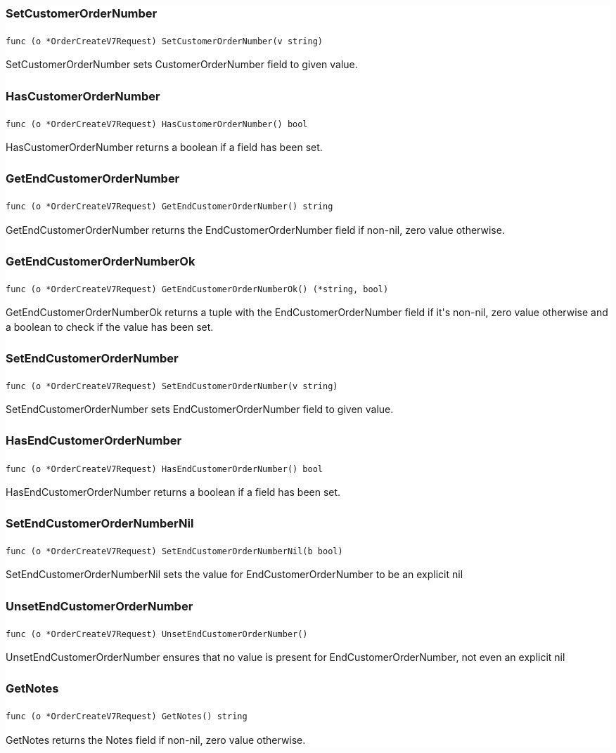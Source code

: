 ### SetCustomerOrderNumber

`func (o *OrderCreateV7Request) SetCustomerOrderNumber(v string)`

SetCustomerOrderNumber sets CustomerOrderNumber field to given value.

### HasCustomerOrderNumber

`func (o *OrderCreateV7Request) HasCustomerOrderNumber() bool`

HasCustomerOrderNumber returns a boolean if a field has been set.

### GetEndCustomerOrderNumber

`func (o *OrderCreateV7Request) GetEndCustomerOrderNumber() string`

GetEndCustomerOrderNumber returns the EndCustomerOrderNumber field if non-nil, zero value otherwise.

### GetEndCustomerOrderNumberOk

`func (o *OrderCreateV7Request) GetEndCustomerOrderNumberOk() (*string, bool)`

GetEndCustomerOrderNumberOk returns a tuple with the EndCustomerOrderNumber field if it's non-nil, zero value otherwise
and a boolean to check if the value has been set.

### SetEndCustomerOrderNumber

`func (o *OrderCreateV7Request) SetEndCustomerOrderNumber(v string)`

SetEndCustomerOrderNumber sets EndCustomerOrderNumber field to given value.

### HasEndCustomerOrderNumber

`func (o *OrderCreateV7Request) HasEndCustomerOrderNumber() bool`

HasEndCustomerOrderNumber returns a boolean if a field has been set.

### SetEndCustomerOrderNumberNil

`func (o *OrderCreateV7Request) SetEndCustomerOrderNumberNil(b bool)`

 SetEndCustomerOrderNumberNil sets the value for EndCustomerOrderNumber to be an explicit nil

### UnsetEndCustomerOrderNumber
`func (o *OrderCreateV7Request) UnsetEndCustomerOrderNumber()`

UnsetEndCustomerOrderNumber ensures that no value is present for EndCustomerOrderNumber, not even an explicit nil
### GetNotes

`func (o *OrderCreateV7Request) GetNotes() string`

GetNotes returns the Notes field if non-nil, zero value otherwise.
